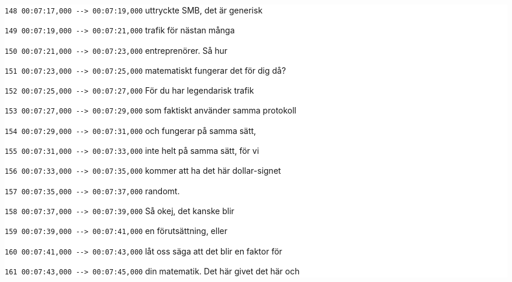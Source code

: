 

`148 00:07:17,000 --> 00:07:19,000`
uttryckte SMB, det är generisk



`149 00:07:19,000 --> 00:07:21,000`
trafik för nästan många



`150 00:07:21,000 --> 00:07:23,000`
entreprenörer. Så hur



`151 00:07:23,000 --> 00:07:25,000`
matematiskt fungerar det för dig då?



`152 00:07:25,000 --> 00:07:27,000`
För du har legendarisk trafik



`153 00:07:27,000 --> 00:07:29,000`
som faktiskt använder samma protokoll



`154 00:07:29,000 --> 00:07:31,000`
och fungerar på samma sätt,



`155 00:07:31,000 --> 00:07:33,000`
inte helt på samma sätt, för vi



`156 00:07:33,000 --> 00:07:35,000`
kommer att ha det här dollar-signet



`157 00:07:35,000 --> 00:07:37,000`
randomt.



`158 00:07:37,000 --> 00:07:39,000`
Så okej, det kanske blir



`159 00:07:39,000 --> 00:07:41,000`
en förutsättning, eller



`160 00:07:41,000 --> 00:07:43,000`
låt oss säga att det blir en faktor för



`161 00:07:43,000 --> 00:07:45,000`
din matematik. Det här givet det här och
